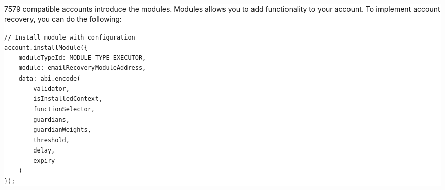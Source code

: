 7579 compatible accounts introduce the modules. Modules allows you to add functionality to your account. To implement account recovery, you can do the following:

```solidity
// Install module with configuration
account.installModule({
    moduleTypeId: MODULE_TYPE_EXECUTOR,
    module: emailRecoveryModuleAddress,
    data: abi.encode(
        validator,
        isInstalledContext,
        functionSelector,
        guardians,
        guardianWeights, 
        threshold,
        delay,
        expiry
    )
});
```
